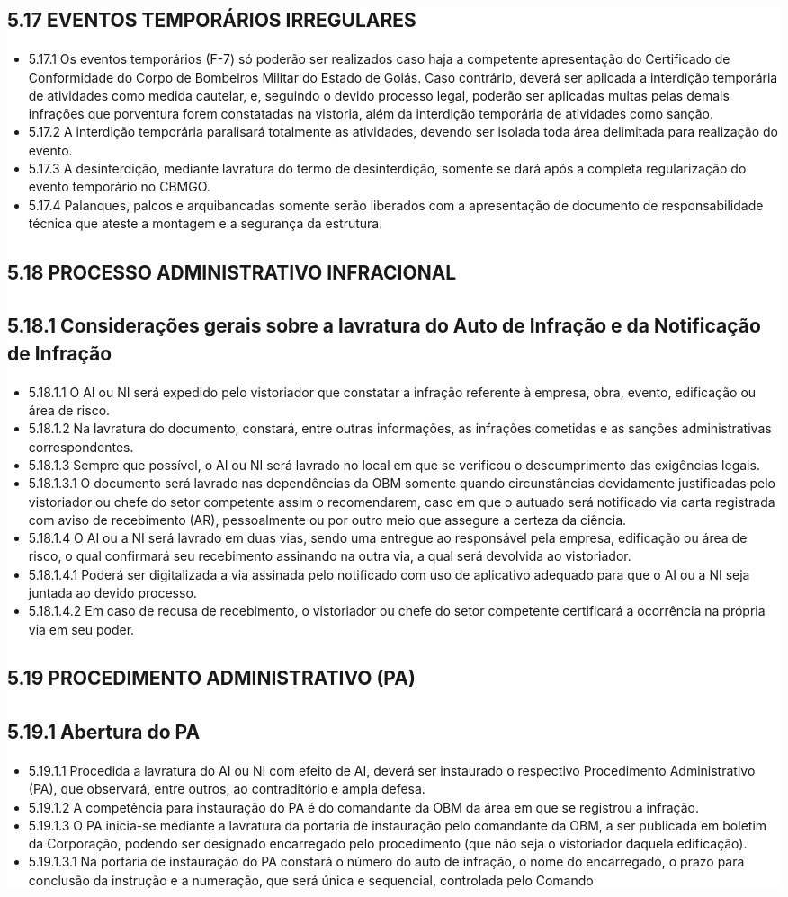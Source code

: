 ## 5.17 EVENTOS TEMPORÁRIOS IRREGULARES

- 5.17.1 Os eventos temporários (F-7) só poderão ser realizados caso haja a competente apresentação do Certificado de Conformidade do Corpo de Bombeiros Militar do Estado de Goiás. Caso contrário, deverá ser aplicada a interdição temporária de atividades como medida cautelar, e, seguindo o devido processo legal, poderão ser aplicadas multas pelas demais infrações que porventura forem constatadas na vistoria, além da interdição temporária de atividades como sanção.
- 5.17.2 A interdição temporária paralisará totalmente as atividades, devendo ser isolada toda área delimitada para realização do evento.
- 5.17.3 A desinterdição, mediante lavratura  do termo de desinterdição, somente se dará após a completa regularização do evento temporário no CBMGO.
- 5.17.4 Palanques, palcos e arquibancadas somente serão liberados com a apresentação de documento de responsabilidade técnica que ateste a montagem e a segurança da estrutura.

## 5.18 PROCESSO ADMINISTRATIVO INFRACIONAL

## 5.18.1 Considerações gerais sobre a lavratura do Auto de Infração e da Notificação de Infração

- 5.18.1.1 O AI ou NI será expedido pelo vistoriador que constatar a infração referente à empresa, obra, evento, edificação ou área de risco.
- 5.18.1.2 Na lavratura do documento, constará, entre outras informações, as infrações cometidas e as sanções administrativas correspondentes.
- 5.18.1.3 Sempre que possível, o AI ou NI será lavrado no local em que se verificou o descumprimento das exigências legais.
- 5.18.1.3.1 O  documento  será  lavrado  nas  dependências  da  OBM  somente  quando  circunstâncias devidamente justificadas pelo vistoriador ou chefe do setor competente assim o recomendarem, caso em que o autuado será notificado via carta registrada com aviso de recebimento (AR), pessoalmente ou por outro meio que assegure a certeza da ciência.
- 5.18.1.4 O  AI  ou  a  NI  será  lavrado  em  duas  vias,  sendo  uma  entregue  ao  responsável  pela  empresa, edificação ou área de risco, o qual confirmará seu recebimento assinando na outra via, a qual será devolvida ao vistoriador.
- 5.18.1.4.1 Poderá ser digitalizada a via assinada pelo notificado com uso de aplicativo adequado para que o AI ou a NI seja juntada ao devido processo.
- 5.18.1.4.2 Em  caso  de  recusa  de  recebimento,  o  vistoriador  ou  chefe  do  setor  competente  certificará  a ocorrência na própria via em seu poder.

## 5.19 PROCEDIMENTO ADMINISTRATIVO (PA)

## 5.19.1 Abertura do PA

- 5.19.1.1 Procedida a lavratura do AI ou NI com efeito de AI, deverá ser instaurado o respectivo Procedimento Administrativo (PA), que observará, entre outros, ao contraditório e ampla defesa.
- 5.19.1.2 A competência para instauração do PA é do comandante da OBM da área em que se registrou a infração.
- 5.19.1.3 O PA inicia-se mediante a lavratura da portaria de instauração pelo comandante da OBM, a ser publicada em boletim da Corporação, podendo ser designado encarregado pelo procedimento (que não seja o vistoriador daquela edificação).
- 5.19.1.3.1 Na portaria de instauração do PA constará o número do auto de infração, o nome do encarregado, o prazo para conclusão da instrução e a numeração, que será única e sequencial, controlada pelo Comando
